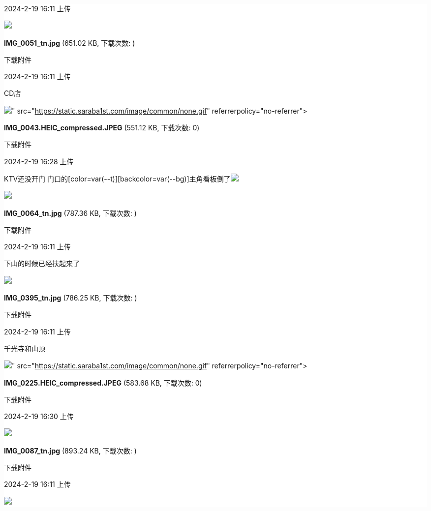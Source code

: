 2024-2-19 16:11 上传

<img src="https://img.saraba1st.com/forum/202402/19/161146lrzbyxbknsryh4rp.jpg" referrerpolicy="no-referrer">

<strong>IMG_0051_tn.jpg</strong> (651.02 KB, 下载次数: )

下载附件

2024-2-19 16:11 上传

CD店

<img src="https://img.saraba1st.com/forum/202402/19/162824mnnvcvaakvqgsu2z.jpeg" referrerpolicy="no-referrer">" src="https://static.saraba1st.com/image/common/none.gif" referrerpolicy="no-referrer">

<strong>IMG_0043.HEIC_compressed.JPEG</strong> (551.12 KB, 下载次数: 0)

下载附件

2024-2-19 16:28 上传

KTV还没开门 门口的[color=var(--t)][backcolor=var(--bg)]主角看板倒了<img src="https://static.saraba1st.com/image/smiley/face2017/066.png" referrerpolicy="no-referrer">

<img src="https://img.saraba1st.com/forum/202402/19/161147pi650mbgmv5gszeb.jpg" referrerpolicy="no-referrer">

<strong>IMG_0064_tn.jpg</strong> (787.36 KB, 下载次数: )

下载附件

2024-2-19 16:11 上传

下山的时候已经扶起来了

<img src="https://img.saraba1st.com/forum/202402/19/161149m1gfksx1kszs0wpo.jpg" referrerpolicy="no-referrer">

<strong>IMG_0395_tn.jpg</strong> (786.25 KB, 下载次数: )

下载附件

2024-2-19 16:11 上传

千光寺和山顶

<img src="https://img.saraba1st.com/forum/202402/19/163028z8769kmwms53sk2t.jpeg" referrerpolicy="no-referrer">" src="https://static.saraba1st.com/image/common/none.gif" referrerpolicy="no-referrer">

<strong>IMG_0225.HEIC_compressed.JPEG</strong> (583.68 KB, 下载次数: 0)

下载附件

2024-2-19 16:30 上传

<img src="https://img.saraba1st.com/forum/202402/19/161147f6gop5peb9gj99ii.jpg" referrerpolicy="no-referrer">

<strong>IMG_0087_tn.jpg</strong> (893.24 KB, 下载次数: )

下载附件

2024-2-19 16:11 上传

<img src="https://img.saraba1st.com/forum/202402/19/161148xuj2wjsmew2xwv0l.jpg" referrerpolicy="no-referrer">
